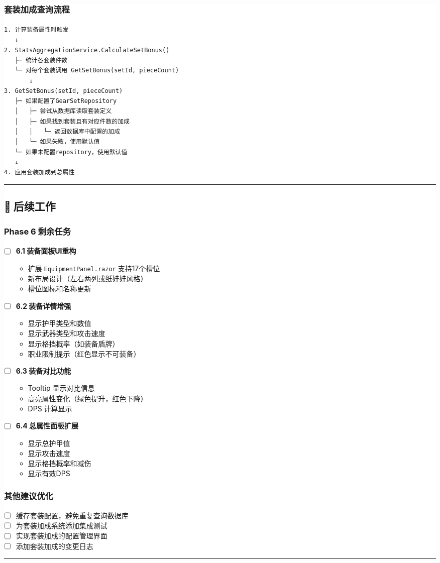 ### 套装加成查询流程

```
1. 计算装备属性时触发
   ↓
2. StatsAggregationService.CalculateSetBonus()
   ├─ 统计各套装件数
   └─ 对每个套装调用 GetSetBonus(setId, pieceCount)
       ↓
3. GetSetBonus(setId, pieceCount)
   ├─ 如果配置了GearSetRepository
   │   ├─ 尝试从数据库读取套装定义
   │   ├─ 如果找到套装且有对应件数的加成
   │   │   └─ 返回数据库中配置的加成
   │   └─ 如果失败，使用默认值
   └─ 如果未配置repository，使用默认值
   ↓
4. 应用套装加成到总属性
```

---

## 🚀 后续工作

### Phase 6 剩余任务

- [ ] **6.1 装备面板UI重构**
  - 扩展 `EquipmentPanel.razor` 支持17个槽位
  - 新布局设计（左右两列或纸娃娃风格）
  - 槽位图标和名称更新

- [ ] **6.2 装备详情增强**
  - 显示护甲类型和数值
  - 显示武器类型和攻击速度
  - 显示格挡概率（如装备盾牌）
  - 职业限制提示（红色显示不可装备）

- [ ] **6.3 装备对比功能**
  - Tooltip 显示对比信息
  - 高亮属性变化（绿色提升，红色下降）
  - DPS 计算显示

- [ ] **6.4 总属性面板扩展**
  - 显示总护甲值
  - 显示攻击速度
  - 显示格挡概率和减伤
  - 显示有效DPS

### 其他建议优化

- [ ] 缓存套装配置，避免重复查询数据库
- [ ] 为套装加成系统添加集成测试
- [ ] 实现套装加成的配置管理界面
- [ ] 添加套装加成的变更日志

---